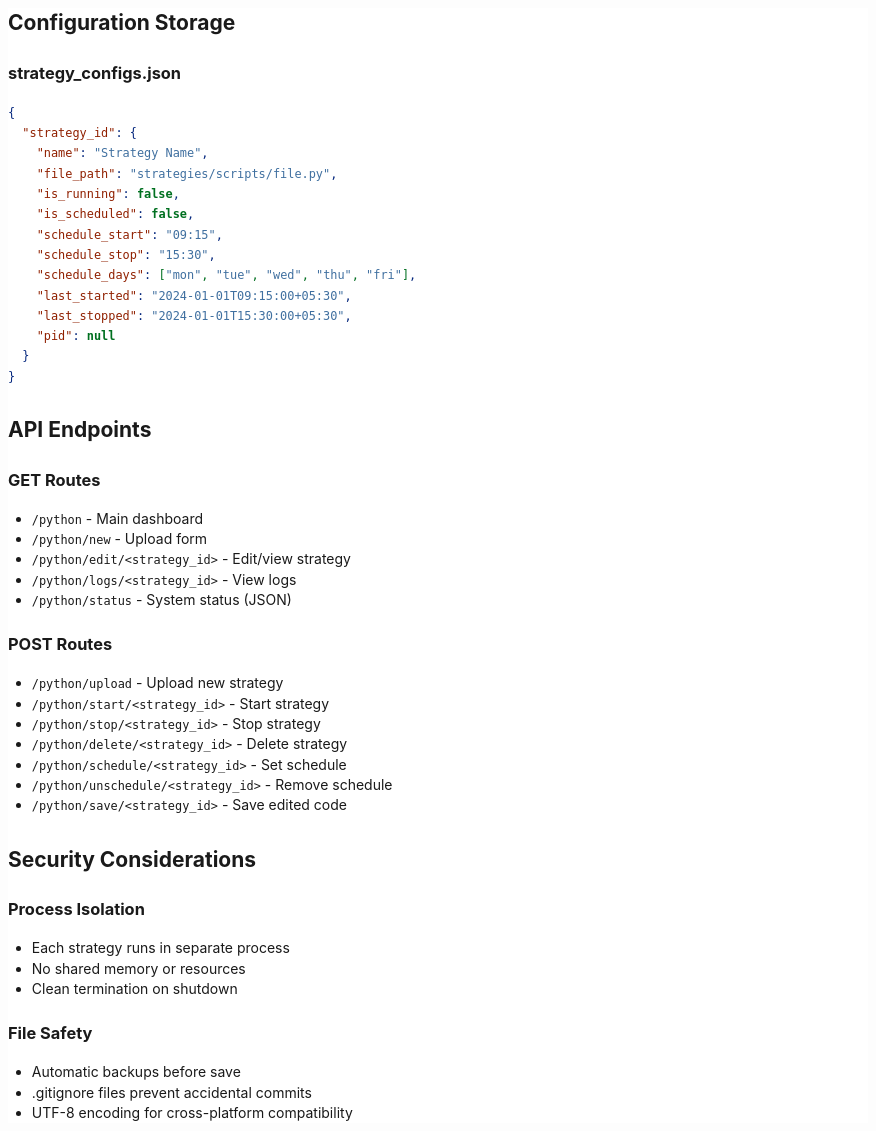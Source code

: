 ## Configuration Storage

### strategy_configs.json
```json
{
  "strategy_id": {
    "name": "Strategy Name",
    "file_path": "strategies/scripts/file.py",
    "is_running": false,
    "is_scheduled": false,
    "schedule_start": "09:15",
    "schedule_stop": "15:30",
    "schedule_days": ["mon", "tue", "wed", "thu", "fri"],
    "last_started": "2024-01-01T09:15:00+05:30",
    "last_stopped": "2024-01-01T15:30:00+05:30",
    "pid": null
  }
}
```

## API Endpoints

### GET Routes
- `/python` - Main dashboard
- `/python/new` - Upload form
- `/python/edit/<strategy_id>` - Edit/view strategy
- `/python/logs/<strategy_id>` - View logs
- `/python/status` - System status (JSON)

### POST Routes
- `/python/upload` - Upload new strategy
- `/python/start/<strategy_id>` - Start strategy
- `/python/stop/<strategy_id>` - Stop strategy
- `/python/delete/<strategy_id>` - Delete strategy
- `/python/schedule/<strategy_id>` - Set schedule
- `/python/unschedule/<strategy_id>` - Remove schedule
- `/python/save/<strategy_id>` - Save edited code

## Security Considerations

### Process Isolation
- Each strategy runs in separate process
- No shared memory or resources
- Clean termination on shutdown

### File Safety
- Automatic backups before save
- .gitignore files prevent accidental commits
- UTF-8 encoding for cross-platform compatibility
